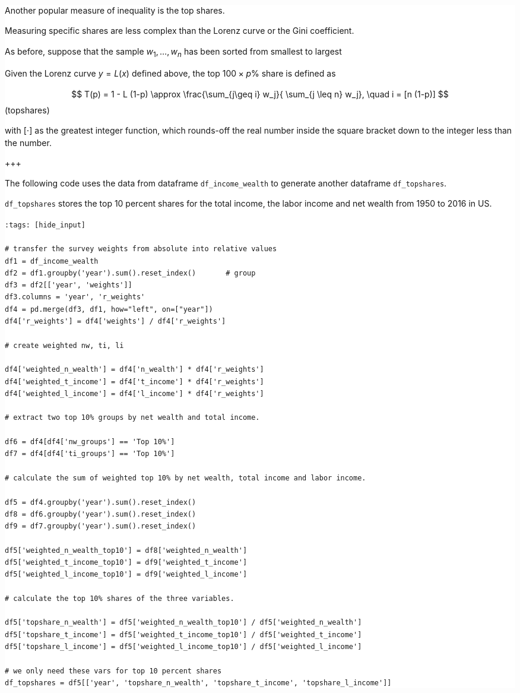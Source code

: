 Another popular measure of inequality is the top shares.

Measuring specific shares are less complex than the Lorenz curve or the Gini coefficient.

As before, suppose that the sample $w_1, \ldots, w_n$ has been sorted from smallest to largest



Given the Lorenz curve $y = L(x)$ defined above, the top $100 \times p \%$ share is defined as

$$
T(p) = 1 - L (1-p) \approx \frac{\sum_{j\geq i} w_j}{ \sum_{j \leq n} w_j}, \quad i = [n (1-p)]
$$(topshares)

with $[\cdot]$ as the greatest integer function, which rounds-off the real number inside the square bracket down to the integer less than the number.

+++

The following code uses the data from dataframe ``df_income_wealth`` to generate another dataframe ``df_topshares``.

``df_topshares`` stores the top 10 percent shares for the total income, the labor income and net wealth from 1950 to 2016 in US.

```{code-cell} ipython3
:tags: [hide_input]

# transfer the survey weights from absolute into relative values
df1 = df_income_wealth
df2 = df1.groupby('year').sum().reset_index()       # group
df3 = df2[['year', 'weights']]                    
df3.columns = 'year', 'r_weights'                          
df4 = pd.merge(df3, df1, how="left", on=["year"])   
df4['r_weights'] = df4['weights'] / df4['r_weights']                 

# create weighted nw, ti, li

df4['weighted_n_wealth'] = df4['n_wealth'] * df4['r_weights']                   
df4['weighted_t_income'] = df4['t_income'] * df4['r_weights']                    
df4['weighted_l_income'] = df4['l_income'] * df4['r_weights']                   

# extract two top 10% groups by net wealth and total income.

df6 = df4[df4['nw_groups'] == 'Top 10%']
df7 = df4[df4['ti_groups'] == 'Top 10%']

# calculate the sum of weighted top 10% by net wealth, total income and labor income.

df5 = df4.groupby('year').sum().reset_index()  
df8 = df6.groupby('year').sum().reset_index()
df9 = df7.groupby('year').sum().reset_index()

df5['weighted_n_wealth_top10'] = df8['weighted_n_wealth']
df5['weighted_t_income_top10'] = df9['weighted_t_income']
df5['weighted_l_income_top10'] = df9['weighted_l_income']

# calculate the top 10% shares of the three variables.

df5['topshare_n_wealth'] = df5['weighted_n_wealth_top10'] / df5['weighted_n_wealth']
df5['topshare_t_income'] = df5['weighted_t_income_top10'] / df5['weighted_t_income']
df5['topshare_l_income'] = df5['weighted_l_income_top10'] / df5['weighted_l_income']

# we only need these vars for top 10 percent shares
df_topshares = df5[['year', 'topshare_n_wealth', 'topshare_t_income', 'topshare_l_income']]  
```
